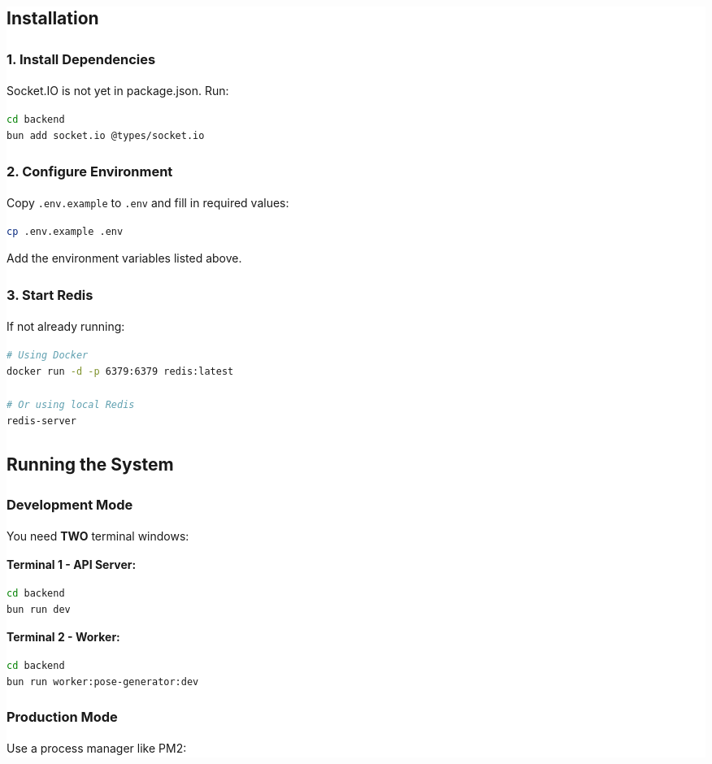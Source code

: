 ## Installation

### 1. Install Dependencies

Socket.IO is not yet in package.json. Run:

```bash
cd backend
bun add socket.io @types/socket.io
```

### 2. Configure Environment

Copy `.env.example` to `.env` and fill in required values:

```bash
cp .env.example .env
```

Add the environment variables listed above.

### 3. Start Redis

If not already running:

```bash
# Using Docker
docker run -d -p 6379:6379 redis:latest

# Or using local Redis
redis-server
```

## Running the System

### Development Mode

You need **TWO** terminal windows:

**Terminal 1 - API Server:**
```bash
cd backend
bun run dev
```

**Terminal 2 - Worker:**
```bash
cd backend
bun run worker:pose-generator:dev
```

### Production Mode

Use a process manager like PM2:
